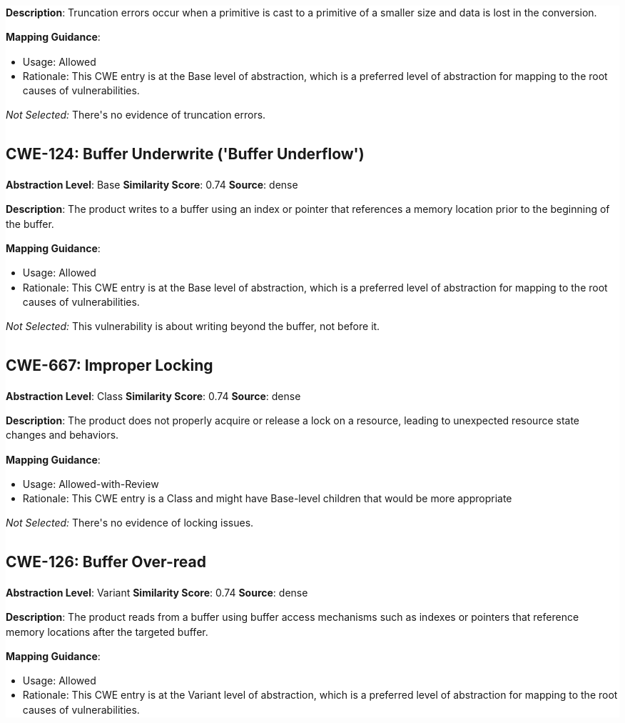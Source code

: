 **Description**:
Truncation errors occur when a primitive is cast to a primitive of a smaller size and data is lost in the conversion.

**Mapping Guidance**:
- Usage: Allowed
- Rationale: This CWE entry is at the Base level of abstraction, which is a preferred level of abstraction for mapping to the root causes of vulnerabilities.

*Not Selected:* There's no evidence of truncation errors.

## CWE-124: Buffer Underwrite ('Buffer Underflow')
**Abstraction Level**: Base
**Similarity Score**: 0.74
**Source**: dense

**Description**:
The product writes to a buffer using an index or pointer that references a memory location prior to the beginning of the buffer.

**Mapping Guidance**:
- Usage: Allowed
- Rationale: This CWE entry is at the Base level of abstraction, which is a preferred level of abstraction for mapping to the root causes of vulnerabilities.

*Not Selected:* This vulnerability is about writing beyond the buffer, not before it.

## CWE-667: Improper Locking
**Abstraction Level**: Class
**Similarity Score**: 0.74
**Source**: dense

**Description**:
The product does not properly acquire or release a lock on a resource, leading to unexpected resource state changes and behaviors.

**Mapping Guidance**:
- Usage: Allowed-with-Review
- Rationale: This CWE entry is a Class and might have Base-level children that would be more appropriate

*Not Selected:* There's no evidence of locking issues.

## CWE-126: Buffer Over-read
**Abstraction Level**: Variant
**Similarity Score**: 0.74
**Source**: dense

**Description**:
The product reads from a buffer using buffer access mechanisms such as indexes or pointers that reference memory locations after the targeted buffer.

**Mapping Guidance**:
- Usage: Allowed
- Rationale: This CWE entry is at the Variant level of abstraction, which is a preferred level of abstraction for mapping to the root causes of vulnerabilities.
